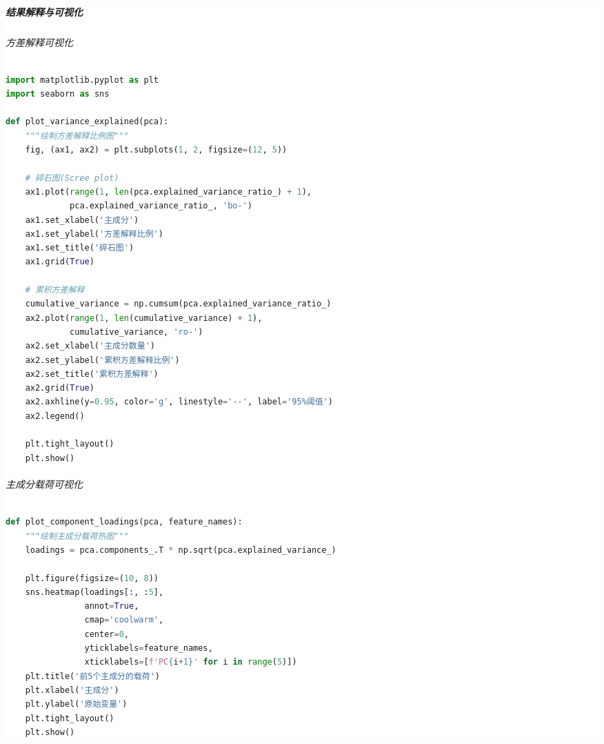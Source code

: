 ##### 结果解释与可视化

###### 方差解释可视化
```python
import matplotlib.pyplot as plt
import seaborn as sns

def plot_variance_explained(pca):
    """绘制方差解释比例图"""
    fig, (ax1, ax2) = plt.subplots(1, 2, figsize=(12, 5))
    
    # 碎石图(Scree plot)
    ax1.plot(range(1, len(pca.explained_variance_ratio_) + 1), 
             pca.explained_variance_ratio_, 'bo-')
    ax1.set_xlabel('主成分')
    ax1.set_ylabel('方差解释比例')
    ax1.set_title('碎石图')
    ax1.grid(True)
    
    # 累积方差解释
    cumulative_variance = np.cumsum(pca.explained_variance_ratio_)
    ax2.plot(range(1, len(cumulative_variance) + 1), 
             cumulative_variance, 'ro-')
    ax2.set_xlabel('主成分数量')
    ax2.set_ylabel('累积方差解释比例')
    ax2.set_title('累积方差解释')
    ax2.grid(True)
    ax2.axhline(y=0.95, color='g', linestyle='--', label='95%阈值')
    ax2.legend()
    
    plt.tight_layout()
    plt.show()
```

###### 主成分载荷可视化
```python
def plot_component_loadings(pca, feature_names):
    """绘制主成分载荷热图"""
    loadings = pca.components_.T * np.sqrt(pca.explained_variance_)
    
    plt.figure(figsize=(10, 8))
    sns.heatmap(loadings[:, :5], 
                annot=True, 
                cmap='coolwarm', 
                center=0,
                yticklabels=feature_names,
                xticklabels=[f'PC{i+1}' for i in range(5)])
    plt.title('前5个主成分的载荷')
    plt.xlabel('主成分')
    plt.ylabel('原始变量')
    plt.tight_layout()
    plt.show()
```
